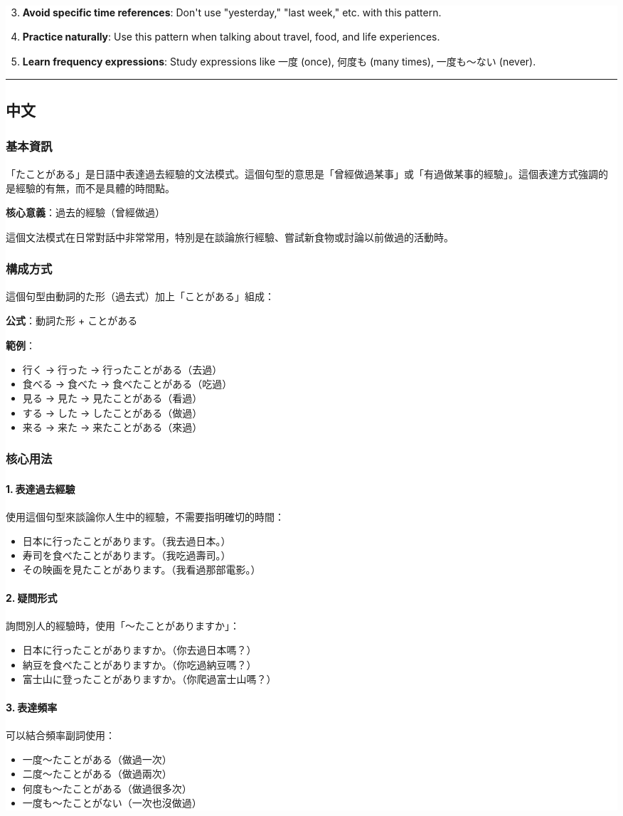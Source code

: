 3. **Avoid specific time references**: Don't use "yesterday," "last week," etc. with this pattern.

4. **Practice naturally**: Use this pattern when talking about travel, food, and life experiences.

5. **Learn frequency expressions**: Study expressions like 一度 (once), 何度も (many times), 一度も〜ない (never).

---

## 中文

### 基本資訊

「たことがある」是日語中表達過去經驗的文法模式。這個句型的意思是「曾經做過某事」或「有過做某事的經驗」。這個表達方式強調的是經驗的有無，而不是具體的時間點。

**核心意義**：過去的經驗（曾經做過）

這個文法模式在日常對話中非常常用，特別是在談論旅行經驗、嘗試新食物或討論以前做過的活動時。

### 構成方式

這個句型由動詞的た形（過去式）加上「ことがある」組成：

**公式**：動詞た形 + ことがある

**範例**：
- 行く → 行った → 行ったことがある（去過）
- 食べる → 食べた → 食べたことがある（吃過）
- 見る → 見た → 見たことがある（看過）
- する → した → したことがある（做過）
- 来る → 来た → 来たことがある（來過）

### 核心用法

#### 1. 表達過去經驗

使用這個句型來談論你人生中的經驗，不需要指明確切的時間：

- 日本に行ったことがあります。（我去過日本。）
- 寿司を食べたことがあります。（我吃過壽司。）
- その映画を見たことがあります。（我看過那部電影。）

#### 2. 疑問形式

詢問別人的經驗時，使用「〜たことがありますか」：

- 日本に行ったことがありますか。（你去過日本嗎？）
- 納豆を食べたことがありますか。（你吃過納豆嗎？）
- 富士山に登ったことがありますか。（你爬過富士山嗎？）

#### 3. 表達頻率

可以結合頻率副詞使用：

- 一度〜たことがある（做過一次）
- 二度〜たことがある（做過兩次）
- 何度も〜たことがある（做過很多次）
- 一度も〜たことがない（一次也沒做過）
